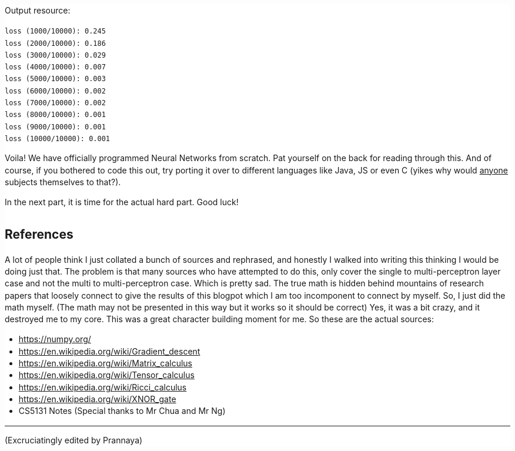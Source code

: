 Output resource:
```
loss (1000/10000): 0.245
loss (2000/10000): 0.186
loss (3000/10000): 0.029
loss (4000/10000): 0.007
loss (5000/10000): 0.003
loss (6000/10000): 0.002
loss (7000/10000): 0.002
loss (8000/10000): 0.001
loss (9000/10000): 0.001
loss (10000/10000): 0.001
```


Voila! We have officially programmed Neural Networks from scratch. Pat yourself on the back for reading through this. And of course, if you bothered to code this out, try porting it over to different languages like Java, JS or even C (yikes why would [anyone](https://github.com/terminalai/neuralC) subjects themselves to that?).

In the next part, it is time for the actual hard part. Good luck!


## References

A lot of people think I just collated a bunch of sources and rephrased, and honestly I walked into writing this thinking I would be doing just that. The problem is that many sources who have attempted to do this, only cover the single to multi-perceptron layer case and not the multi to multi-perceptron case. Which is pretty sad. The true math is hidden behind mountains of research papers that loosely connect to give the results of this blogpot which I am too incomponent to connect by myself. So, I just did the math myself. (The math may not be presented in this way but it works so it should be correct) Yes, it was a bit crazy, and it destroyed me to my core. This was a great character building moment for me. So these are the actual sources:

- https://numpy.org/
- https://en.wikipedia.org/wiki/Gradient_descent
- https://en.wikipedia.org/wiki/Matrix_calculus
- https://en.wikipedia.org/wiki/Tensor_calculus
- https://en.wikipedia.org/wiki/Ricci_calculus
- https://en.wikipedia.org/wiki/XNOR_gate
- CS5131 Notes (Special thanks to Mr Chua and Mr Ng)



<hr>

(Excruciatingly edited by Prannaya)
